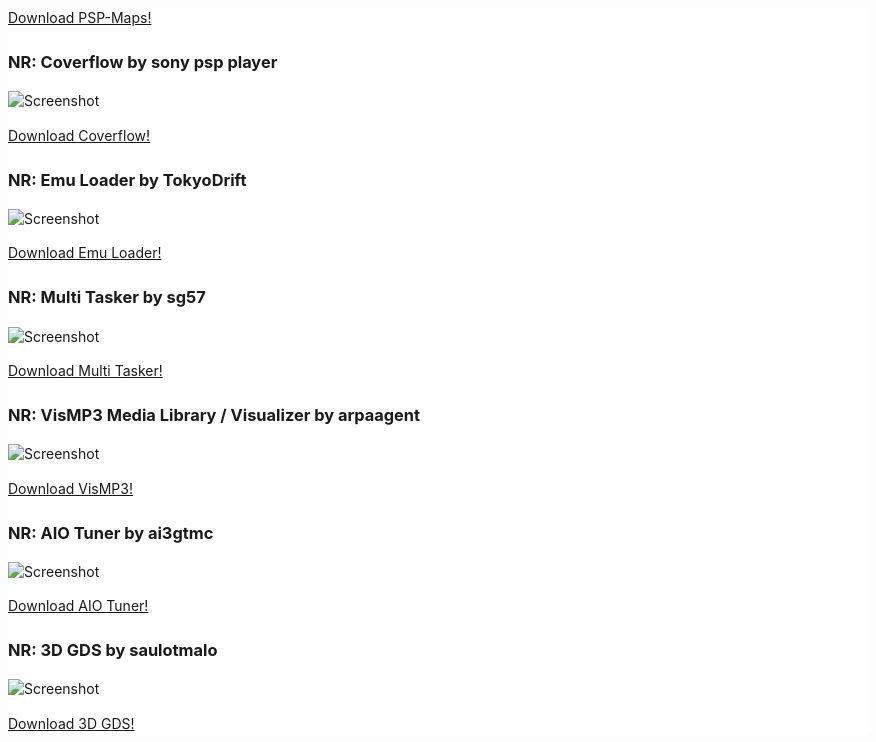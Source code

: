 <a href="https://archive.org/details/psp-maps.-7z">Download PSP-Maps!</a>

### NR: Coverflow by sony psp player

![Screenshot](https://github.com/PSP-Archive/PSP-Archive.github.io/raw/gh-pages/assets/img/snaps/coverflow.webp)

<a href="https://archive.org/details/coverflow.-7z">Download Coverflow!</a>

### NR: Emu Loader by TokyoDrift

![Screenshot](https://github.com/PSP-Archive/PSP-Archive.github.io/raw/gh-pages/assets/img/snaps/EMUL01829_00001.webp)

<a href="https://archive.org/details/emu-loader-cfplusv-1en.-7z">Download Emu Loader!</a>

### NR: Multi Tasker by sg57

![Screenshot](https://github.com/PSP-Archive/PSP-Archive.github.io/raw/gh-pages/assets/img/snaps/multitasker.webp)

<a href="https://archive.org/details/mult-01173-00000">Download Multi Tasker!</a>

### NR: VisMP3 Media Library / Visualizer by arpaagent

![Screenshot](https://github.com/PSP-Archive/PSP-Archive.github.io/raw/gh-pages/assets/img/snaps/VISM00706_00000.webp)

<a href="https://archive.org/details/vis-mp-3-01.7z">Download VisMP3!</a>

### NR: AIO Tuner by ai3gtmc

![Screenshot](https://github.com/PSP-Archive/PSP-Archive.github.io/raw/gh-pages/assets/img/snaps/AIO00775_00000.webp)

<a href="https://archive.org/details/aio-tuner.-7z">Download AIO Tuner!</a>

### NR: 3D GDS by saulotmalo

![Screenshot](https://github.com/PSP-Archive/PSP-Archive.github.io/raw/gh-pages/assets/img/snaps/3DGD00341_00001.webp)

<a href="https://archive.org/details/3-dgds.-7z">Download 3D GDS!</a>
